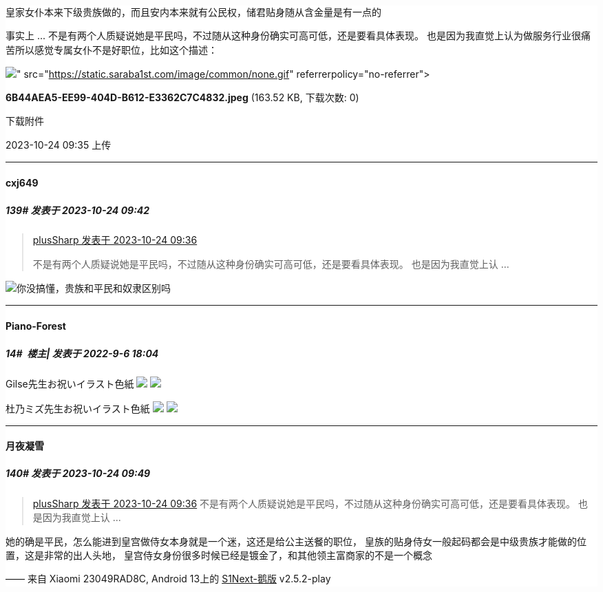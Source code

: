 皇家女仆本来下级贵族做的，而且安内本来就有公民权，储君贴身随从含金量是有一点的

事实上 ...</blockquote>
不是有两个人质疑说她是平民吗，不过随从这种身份确实可高可低，还是要看具体表现。 也是因为我直觉上认为做服务行业很痛苦所以感觉专属女仆不是好职位，比如这个描述：

<img src="https://img.saraba1st.com/forum/202310/24/093531zvp761ge6p9nn3pf.jpeg" referrerpolicy="no-referrer">" src="https://static.saraba1st.com/image/common/none.gif" referrerpolicy="no-referrer">

<strong>6B44AEA5-EE99-404D-B612-E3362C7C4832.jpeg</strong> (163.52 KB, 下载次数: 0)

下载附件

2023-10-24 09:35 上传

*****

####  cxj649  
##### 139#       发表于 2023-10-24 09:42

<blockquote><a href="httphttps://bbs.saraba1st.com/2b/forum.php?mod=redirect&amp;goto=findpost&amp;pid=62810727&amp;ptid=2091014" target="_blank">plusSharp 发表于 2023-10-24 09:36</a>

不是有两个人质疑说她是平民吗，不过随从这种身份确实可高可低，还是要看具体表现。 也是因为我直觉上认 ...</blockquote>
<img src="https://static.saraba1st.com/image/smiley/face2017/067.png" referrerpolicy="no-referrer">你没搞懂，贵族和平民和奴隶区别吗


*****

####  Piano-Forest  
##### 14#         楼主| 发表于 2022-9-6 18:04

Gilse先生お祝いイラスト色紙
<img src="https://p.sda1.dev/7/e1c5dbd16ab00b95f0d6942c073786d1/80a06ea5c93e7ab6b99cb8cbf2d34fa5.jpg" referrerpolicy="no-referrer">
<img src="https://p.sda1.dev/7/df8769938278196db8d51c8fd955c33d/4c7557a16c2be5e4ed8064e65a410796.jpg" referrerpolicy="no-referrer">

杜乃ミズ先生お祝いイラスト色紙
<img src="https://p.sda1.dev/7/a40df4fe60582a0d14634e27dd96bf9b/49fc122ecced30f1737931a3d13fb0b7-915x1024.jpg" referrerpolicy="no-referrer">
<img src="https://p.sda1.dev/7/402c650fe81fcf58a4920879916b11e4/20220906_180321.jpg" referrerpolicy="no-referrer">

*****

####  月夜凝雪  
##### 140#       发表于 2023-10-24 09:49

<blockquote><a href="httphttps://bbs.saraba1st.com/2b/forum.php?mod=redirect&amp;goto=findpost&amp;pid=62810727&amp;ptid=2091014" target="_blank">plusSharp 发表于 2023-10-24 09:36</a>
不是有两个人质疑说她是平民吗，不过随从这种身份确实可高可低，还是要看具体表现。 也是因为我直觉上认 ...</blockquote>
她的确是平民，怎么能进到皇宫做侍女本身就是一个迷，这还是给公主送餐的职位，
皇族的贴身侍女一般起码都会是中级贵族才能做的位置，这是非常的出人头地，
皇宫侍女身份很多时候已经是镀金了，和其他领主富商家的不是一个概念

—— 来自 Xiaomi 23049RAD8C, Android 13上的 [S1Next-鹅版](https://github.com/ykrank/S1-Next/releases) v2.5.2-play
